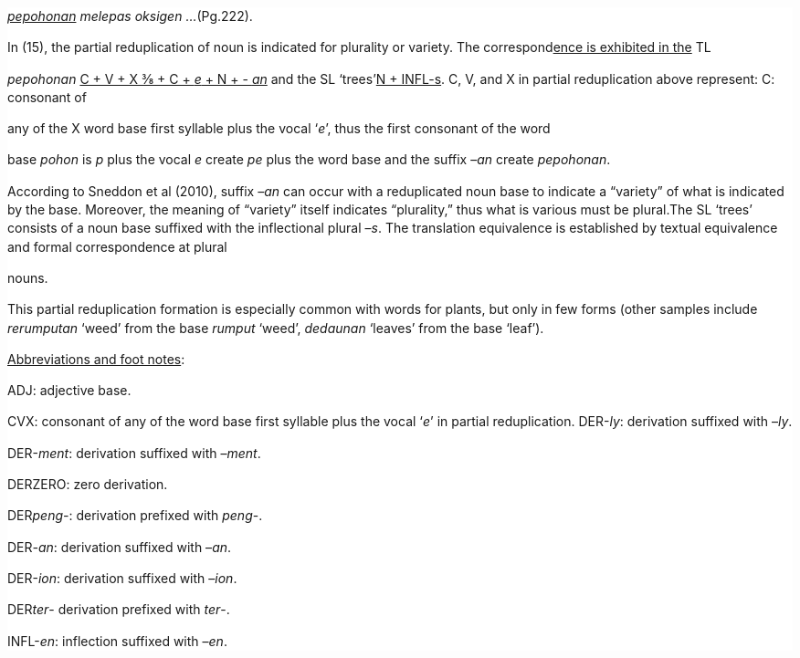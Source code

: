<p><span class="font4" style="font-style:italic;text-decoration:underline;">pepohonan</span><span class="font4" style="font-style:italic;"> melepas oksigen …</span><span class="font4">(Pg.222).</span></p>
<p><span class="font4">In (15), the partial reduplication of noun is indicated for plurality or variety. The correspond</span><span class="font4" style="text-decoration:underline;">ence is exhibited in the</span><span class="font4"> TL</span></p>
<p><span class="font4" style="font-style:italic;">pepohonan</span><span class="font4"> </span><span class="font4" style="text-decoration:underline;">C + V + X ⅜ + C + </span><span class="font4" style="font-style:italic;text-decoration:underline;">e</span><span class="font4" style="text-decoration:underline;"> + N + - </span><span class="font4" style="font-style:italic;text-decoration:underline;">an</span><span class="font4"> and the SL ‘trees’</span><span class="font4" style="text-decoration:underline;">N + INFL-s</span><span class="font4">. C, V, and X in partial reduplication above represent: C: consonant of</span></p>
<p><span class="font4">any of the X word base first syllable plus the vocal ‘</span><span class="font4" style="font-style:italic;">e</span><span class="font4">’, thus the first consonant of the word</span></p>
<p><span class="font4">base </span><span class="font4" style="font-style:italic;">pohon</span><span class="font4"> is </span><span class="font4" style="font-style:italic;">p</span><span class="font4"> plus the vocal </span><span class="font4" style="font-style:italic;">e</span><span class="font4"> create </span><span class="font4" style="font-style:italic;">pe</span><span class="font4"> plus the word base and the suffix –</span><span class="font4" style="font-style:italic;">an</span><span class="font4"> create </span><span class="font4" style="font-style:italic;">pepohonan</span><span class="font4">.</span></p>
<p><span class="font4">According to Sneddon et al (2010), suffix </span><span class="font4" style="font-style:italic;">–an</span><span class="font4"> can occur with a reduplicated noun base to indicate a “variety” of what is indicated by the base. Moreover, the meaning of “variety” itself indicates “plurality,” thus what is various must be plural.The SL ‘trees’ consists of a noun base suffixed with the inflectional plural –</span><span class="font4" style="font-style:italic;">s</span><span class="font4">. The translation equivalence is established by textual equivalence and formal correspondence at plural</span></p>
<p><span class="font4">nouns.</span></p>
<p><span class="font4">This partial reduplication formation is especially common with words for plants, but only in few forms (other samples include </span><span class="font4" style="font-style:italic;">rerumputan</span><span class="font4"> ‘weed’ from the base </span><span class="font4" style="font-style:italic;">rumput</span><span class="font4"> ‘weed’, </span><span class="font4" style="font-style:italic;">dedaunan</span><span class="font4"> ‘leaves’ from the base ‘leaf’).</span></p>
<p><span class="font4" style="text-decoration:underline;">Abbreviations and foot notes</span><span class="font4">:</span></p>
<p><span class="font4">ADJ: adjective base.</span></p>
<p><span class="font4">CVX: consonant of any of the word base first syllable plus the vocal ‘</span><span class="font4" style="font-style:italic;">e</span><span class="font4">’ in partial reduplication. DER-</span><span class="font4" style="font-style:italic;">ly</span><span class="font4">: derivation suffixed with –</span><span class="font4" style="font-style:italic;">ly</span><span class="font4">.</span></p>
<p><span class="font4">DER-</span><span class="font4" style="font-style:italic;">ment</span><span class="font4">: derivation suffixed with –</span><span class="font4" style="font-style:italic;">ment</span><span class="font4">.</span></p>
<p><span class="font4">DER</span><span class="font2">ZERO</span><span class="font4">: zero derivation.</span></p>
<p><span class="font4">DER</span><span class="font4" style="font-style:italic;">peng-</span><span class="font4">: derivation prefixed with </span><span class="font4" style="font-style:italic;">peng</span><span class="font4">-.</span></p>
<p><span class="font4">DER</span><span class="font4" style="font-style:italic;">-an</span><span class="font4">: derivation suffixed with –</span><span class="font4" style="font-style:italic;">an</span><span class="font4">.</span></p>
<p><span class="font4">DER-</span><span class="font4" style="font-style:italic;">ion</span><span class="font4">: derivation suffixed with –</span><span class="font4" style="font-style:italic;">ion</span><span class="font4">.</span></p>
<p><span class="font4">DER</span><span class="font4" style="font-style:italic;">ter</span><span class="font4">- derivation prefixed with </span><span class="font4" style="font-style:italic;">ter</span><span class="font4">-.</span></p>
<p><span class="font4">INFL-</span><span class="font4" style="font-style:italic;">en</span><span class="font4">: inflection suffixed with –</span><span class="font4" style="font-style:italic;">en</span><span class="font4">.</span></p>